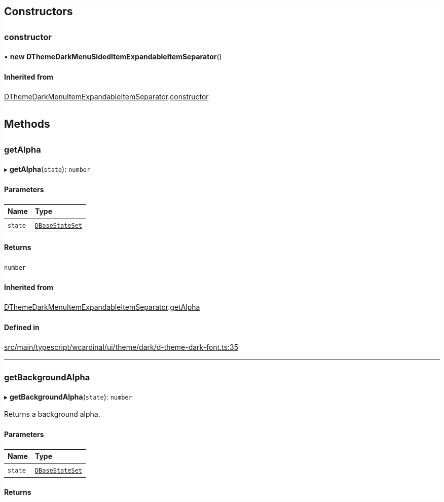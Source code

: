 ## Constructors

### constructor

• **new DThemeDarkMenuSidedItemExpandableItemSeparator**()

#### Inherited from

[DThemeDarkMenuItemExpandableItemSeparator](DThemeDarkMenuItemExpandableItemSeparator.md).[constructor](DThemeDarkMenuItemExpandableItemSeparator.md#constructor)

## Methods

### getAlpha

▸ **getAlpha**(`state`): `number`

#### Parameters

| Name | Type |
| :------ | :------ |
| `state` | [`DBaseStateSet`](../interfaces/DBaseStateSet.md) |

#### Returns

`number`

#### Inherited from

[DThemeDarkMenuItemExpandableItemSeparator](DThemeDarkMenuItemExpandableItemSeparator.md).[getAlpha](DThemeDarkMenuItemExpandableItemSeparator.md#getalpha)

#### Defined in

[src/main/typescript/wcardinal/ui/theme/dark/d-theme-dark-font.ts:35](https://github.com/winter-cardinal/winter-cardinal-ui/blob/v0.160.0/src/main/typescript/wcardinal/ui/theme/dark/d-theme-dark-font.ts#L35)

___

### getBackgroundAlpha

▸ **getBackgroundAlpha**(`state`): `number`

Returns a background alpha.

#### Parameters

| Name | Type |
| :------ | :------ |
| `state` | [`DBaseStateSet`](../interfaces/DBaseStateSet.md) |

#### Returns
